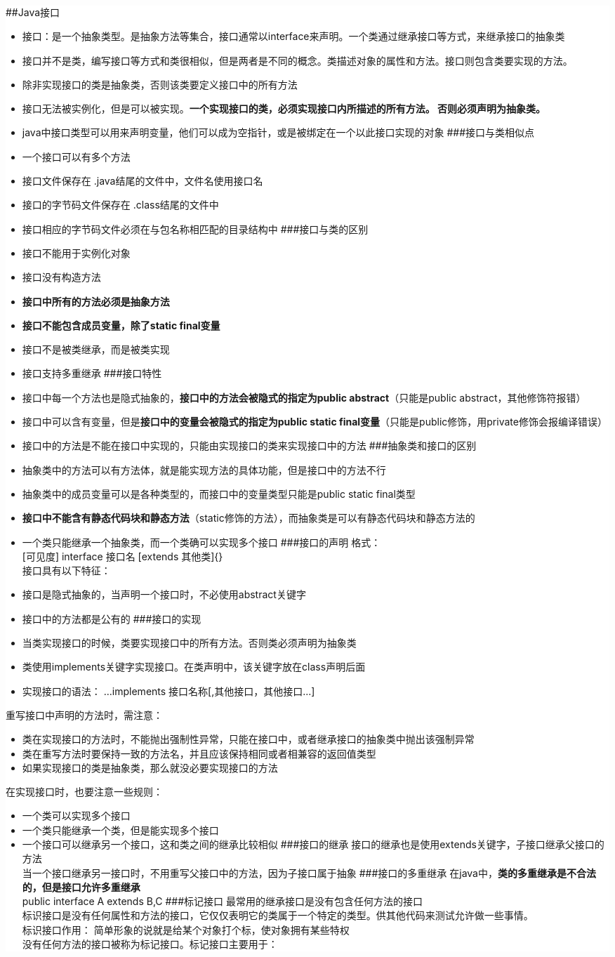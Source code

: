 ##Java接口
* 接口：是一个抽象类型。是抽象方法等集合，接口通常以interface来声明。一个类通过继承接口等方式，来继承接口的抽象类  
* 接口并不是类，编写接口等方式和类很相似，但是两者是不同的概念。类描述对象的属性和方法。接口则包含类要实现的方法。
* 除非实现接口的类是抽象类，否则该类要定义接口中的所有方法
* 接口无法被实例化，但是可以被实现。**一个实现接口的类，必须实现接口内所描述的所有方法。  否则必须声明为抽象类。**
* java中接口类型可以用来声明变量，他们可以成为空指针，或是被绑定在一个以此接口实现的对象
###接口与类相似点

* 一个接口可以有多个方法
* 接口文件保存在 .java结尾的文件中，文件名使用接口名
* 接口的字节码文件保存在 .class结尾的文件中
* 接口相应的字节码文件必须在与包名称相匹配的目录结构中
###接口与类的区别
* 接口不能用于实例化对象
* 接口没有构造方法
* **接口中所有的方法必须是抽象方法**
* **接口不能包含成员变量，除了static final变量**
* 接口不是被类继承，而是被类实现
* 接口支持多重继承
###接口特性

* 接口中每一个方法也是隐式抽象的，**接口中的方法会被隐式的指定为public abstract**（只能是public abstract，其他修饰符报错）
* 接口中可以含有变量，但是**接口中的变量会被隐式的指定为public static final变量**（只能是public修饰，用private修饰会报编译错误）
* 接口中的方法是不能在接口中实现的，只能由实现接口的类来实现接口中的方法
###抽象类和接口的区别
* 抽象类中的方法可以有方法体，就是能实现方法的具体功能，但是接口中的方法不行
* 抽象类中的成员变量可以是各种类型的，而接口中的变量类型只能是public static final类型
* **接口中不能含有静态代码块和静态方法**（static修饰的方法），而抽象类是可以有静态代码块和静态方法的
* 一个类只能继承一个抽象类，而一个类确可以实现多个接口
###接口的声明
格式：  
[可见度] interface 接口名 [extends 其他类]{}   
接口具有以下特征：  

*  接口是隐式抽象的，当声明一个接口时，不必使用abstract关键字
*  接口中的方法都是公有的
###接口的实现
* 当类实现接口的时候，类要实现接口中的所有方法。否则类必须声明为抽象类  
* 类使用implements关键字实现接口。在类声明中，该关键字放在class声明后面
* 实现接口的语法： ...implements 接口名称[,其他接口，其他接口...]  

重写接口中声明的方法时，需注意：

* 类在实现接口的方法时，不能抛出强制性异常，只能在接口中，或者继承接口的抽象类中抛出该强制异常
* 类在重写方法时要保持一致的方法名，并且应该保持相同或者相兼容的返回值类型
* 如果实现接口的类是抽象类，那么就没必要实现接口的方法

在实现接口时，也要注意一些规则：

* 一个类可以实现多个接口
* 一个类只能继承一个类，但是能实现多个接口
* 一个接口可以继承另一个接口，这和类之间的继承比较相似
###接口的继承
接口的继承也是使用extends关键字，子接口继承父接口的方法  
当一个接口继承另一接口时，不用重写父接口中的方法，因为子接口属于抽象
###接口的多重继承
在java中，**类的多重继承是不合法的，但是接口允许多重继承**  
public interface A extends B,C
###标记接口
最常用的继承接口是没有包含任何方法的接口  
标识接口是没有任何属性和方法的接口，它仅仅表明它的类属于一个特定的类型。供其他代码来测试允许做一些事情。  
标识接口作用： 简单形象的说就是给某个对象打个标，使对象拥有某些特权  
没有任何方法的接口被称为标记接口。标记接口主要用于：
